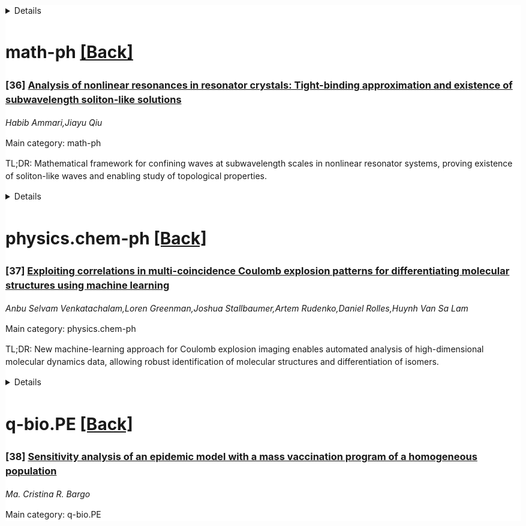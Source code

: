 
<details><summary>Details</summary></details>


<div id='math-ph'></div>

# math-ph [[Back]](#toc)

### [36] [Analysis of nonlinear resonances in resonator crystals: Tight-binding approximation and existence of subwavelength soliton-like solutions](https://arxiv.org/abs/2509.04184)
*Habib Ammari,Jiayu Qiu*

Main category: math-ph

TL;DR: Mathematical framework for confining waves at subwavelength scales in nonlinear resonator systems, proving existence of soliton-like waves and enabling study of topological properties.


<details><summary>Details</summary></details>


<div id='physics.chem-ph'></div>

# physics.chem-ph [[Back]](#toc)

### [37] [Exploiting correlations in multi-coincidence Coulomb explosion patterns for differentiating molecular structures using machine learning](https://arxiv.org/abs/2509.03776)
*Anbu Selvam Venkatachalam,Loren Greenman,Joshua Stallbaumer,Artem Rudenko,Daniel Rolles,Huynh Van Sa Lam*

Main category: physics.chem-ph

TL;DR: New machine-learning approach for Coulomb explosion imaging enables automated analysis of high-dimensional molecular dynamics data, allowing robust identification of molecular structures and differentiation of isomers.


<details><summary>Details</summary></details>


<div id='q-bio.PE'></div>

# q-bio.PE [[Back]](#toc)

### [38] [Sensitivity analysis of an epidemic model with a mass vaccination program of a homogeneous population](https://arxiv.org/abs/2509.04188)
*Ma. Cristina R. Bargo*

Main category: q-bio.PE
